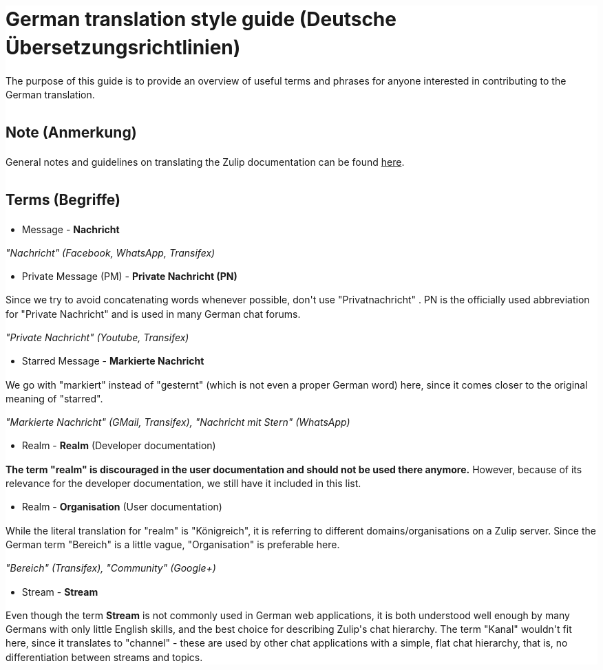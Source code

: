 # German translation style guide (Deutsche Übersetzungsrichtlinien)

The purpose of this guide is to provide an overview of useful terms and phrases
for anyone interested in contributing to the German translation.

## Note (Anmerkung)

General notes and guidelines on translating the Zulip documentation
can be found [here](general-notes.md).

## Terms (Begriffe)

* Message - **Nachricht**

*"Nachricht" (Facebook, WhatsApp, Transifex)*

* Private Message (PM) - **Private Nachricht (PN)**

Since we try to avoid concatenating words whenever possible, don't use
"Privatnachricht" . PN is the officially used abbreviation for
"Private Nachricht" and is used in many German chat forums.

*"Private Nachricht" (Youtube, Transifex)*

* Starred Message - **Markierte Nachricht**

We go with "markiert" instead of "gesternt" (which is not even a proper
German word) here, since it comes closer to the original meaning of "starred".

*"Markierte Nachricht" (GMail, Transifex),
"Nachricht mit Stern" (WhatsApp)*

* Realm - **Realm** (Developer documentation)

**The term "realm" is discouraged in the user documentation and should not be
used there anymore.** However, because of its relevance for the developer
documentation, we still have it included in this list.

* Realm - **Organisation** (User documentation)

While the literal translation for "realm" is "Königreich", it is referring to
different domains/organisations on a Zulip server. Since the German term
"Bereich" is a little vague, "Organisation" is preferable here.

*"Bereich" (Transifex), "Community" (Google+)*

* Stream - **Stream**

Even though the term **Stream** is not commonly used in German web applications,
it is both understood well enough by many Germans with only little English
skills, and the best choice for describing Zulip's chat hierarchy. The term
"Kanal" wouldn't fit here, since it translates to "channel" - these are used
by other chat applications with a simple, flat chat hierarchy, that is,
no differentiation between streams and topics.
